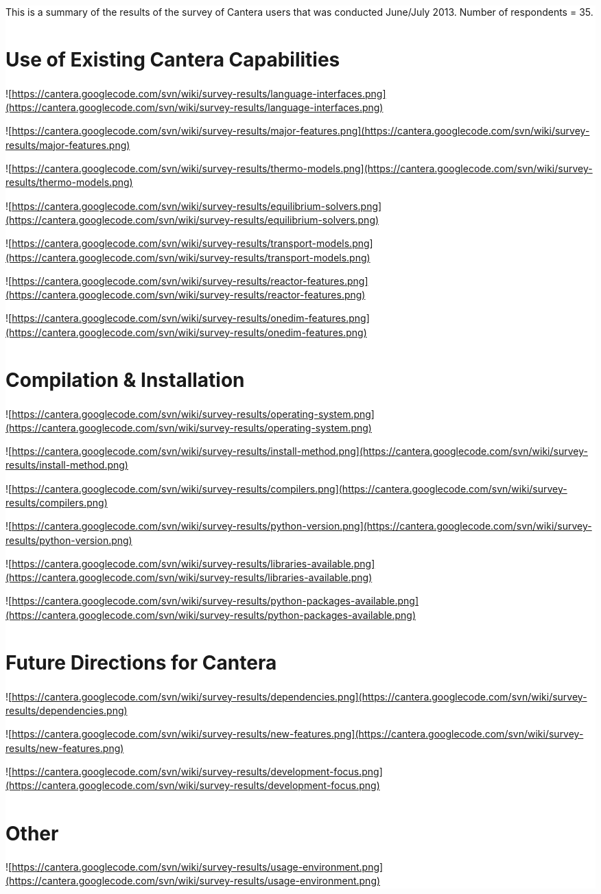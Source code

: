 This is a summary of the results of the survey of Cantera users that was conducted June/July 2013. Number of respondents = 35.

# Use of Existing Cantera Capabilities #

![https://cantera.googlecode.com/svn/wiki/survey-results/language-interfaces.png](https://cantera.googlecode.com/svn/wiki/survey-results/language-interfaces.png)

![https://cantera.googlecode.com/svn/wiki/survey-results/major-features.png](https://cantera.googlecode.com/svn/wiki/survey-results/major-features.png)

![https://cantera.googlecode.com/svn/wiki/survey-results/thermo-models.png](https://cantera.googlecode.com/svn/wiki/survey-results/thermo-models.png)

![https://cantera.googlecode.com/svn/wiki/survey-results/equilibrium-solvers.png](https://cantera.googlecode.com/svn/wiki/survey-results/equilibrium-solvers.png)

![https://cantera.googlecode.com/svn/wiki/survey-results/transport-models.png](https://cantera.googlecode.com/svn/wiki/survey-results/transport-models.png)

![https://cantera.googlecode.com/svn/wiki/survey-results/reactor-features.png](https://cantera.googlecode.com/svn/wiki/survey-results/reactor-features.png)

![https://cantera.googlecode.com/svn/wiki/survey-results/onedim-features.png](https://cantera.googlecode.com/svn/wiki/survey-results/onedim-features.png)

# Compilation & Installation #

![https://cantera.googlecode.com/svn/wiki/survey-results/operating-system.png](https://cantera.googlecode.com/svn/wiki/survey-results/operating-system.png)

![https://cantera.googlecode.com/svn/wiki/survey-results/install-method.png](https://cantera.googlecode.com/svn/wiki/survey-results/install-method.png)

![https://cantera.googlecode.com/svn/wiki/survey-results/compilers.png](https://cantera.googlecode.com/svn/wiki/survey-results/compilers.png)

![https://cantera.googlecode.com/svn/wiki/survey-results/python-version.png](https://cantera.googlecode.com/svn/wiki/survey-results/python-version.png)

![https://cantera.googlecode.com/svn/wiki/survey-results/libraries-available.png](https://cantera.googlecode.com/svn/wiki/survey-results/libraries-available.png)

![https://cantera.googlecode.com/svn/wiki/survey-results/python-packages-available.png](https://cantera.googlecode.com/svn/wiki/survey-results/python-packages-available.png)

# Future Directions for Cantera #

![https://cantera.googlecode.com/svn/wiki/survey-results/dependencies.png](https://cantera.googlecode.com/svn/wiki/survey-results/dependencies.png)

![https://cantera.googlecode.com/svn/wiki/survey-results/new-features.png](https://cantera.googlecode.com/svn/wiki/survey-results/new-features.png)

![https://cantera.googlecode.com/svn/wiki/survey-results/development-focus.png](https://cantera.googlecode.com/svn/wiki/survey-results/development-focus.png)

# Other #

![https://cantera.googlecode.com/svn/wiki/survey-results/usage-environment.png](https://cantera.googlecode.com/svn/wiki/survey-results/usage-environment.png)
